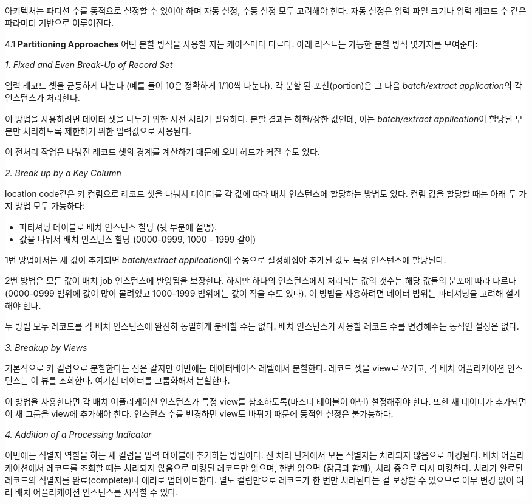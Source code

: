 아키텍처는 파티션 수를 동적으로 설정할 수 있어야 하며
자동 설정, 수동 설정 모두 고려해야 한다.
자동 설정은 입력 파일 크기나 입력 레코드 수 같은 파라미터 기반으로 이루어진다. 

4.1 **Partitioning Approaches** 
어떤 분할 방식을 사용할 지는 케이스마다 다르다.
아래 리스트는 가능한 분할 방식 몇가지를 보여준다:

*1. Fixed and Even Break-Up of Record Set*

입력 레코드 셋을 균등하게 나눈다 (예를 들어 10은 정확하게 1/10씩 나눈다). 
각 분할 된 포션(portion)은 그 다음 *batch/extract application*의 각 인스턴스가 처리한다.

이 방법을 사용하려면 데이터 셋을 나누기 위한 사전 처리가 필요하다.
분할 결과는 하한/상한 값인데, 이는 *batch/extract application*이
할당된 부분만 처리하도록 제한하기 위한 입력값으로 사용된다. 

이 전처리 작업은 나눠진 레코드 셋의 경계를 계산하기 때문에 오버 헤드가 커질 수도 있다.

*2. Break up by a Key Column*

location code같은 키 컬럼으로 레코드 셋을 나눠서
데이터를 각 값에 따라 배치 인스턴스에 할당하는 방법도 있다.
컬럼 값을 할당할 때는 아래 두 가지 방법 모두 가능하다:

- 파티셔닝 테이블로 배치 인스턴스 할당 (뒷 부분에 설명).
- 값을 나눠서 배치 인스턴스 할당 (0000-0999, 1000 - 1999 같이)

1번 방법에서는 새 값이 추가되면 *batch/extract application*에 수동으로 설정해줘야
추가된 값도 특정 인스턴스에 할당된다.

2번 방법은 모든 값이 배치 job 인스턴스에 반영됨을 보장한다.
하지만 하나의 인스턴스에서 처리되는 값의 갯수는 해당 값들의 분포에 따라 다르다
(0000-0999 범위에 값이 많이 몰려있고 1000-1999 범위에는 값이 적을 수도 있다).
이 방법을 사용하려면 데이터 범위는 파티셔닝을 고려해 설계해야 한다.

두 방법 모두 레코드를 각 배치 인스턴스에 완전히 동일하게 분배할 수는 없다.
배치 인스턴스가 사용할 레코드 수를 변경해주는 동적인 설정은 없다.

*3. Breakup by Views*

기본적으로 키 컬럼으로 분할한다는 점은 같지만 이번에는 데이터베이스 레벨에서 분할한다.
레코드 셋을 view로 쪼개고, 각 배치 어플리케이션 인스턴스는 이 뷰를 조회한다.
여기선 데이터를 그룹화해서 분할한다.

이 방법을 사용한다면 각 배치 어플리케이션 인스턴스가 특정 view를 참조하도록(마스터 테이블이 아닌) 설정해줘야 한다.
또한 새 데이터가 추가되면 이 새 그룹을 view에 추가해야 한다.
인스턴스 수를 변경하면 view도 바뀌기 때문에 동적인 설정은 불가능하다.

*4. Addition of a Processing Indicator*

이번에는 식별자 역할을 하는 새 컬럼을 입력 테이블에 추가하는 방법이다.
전 처리 단계에서 모든 식별자는 처리되지 않음으로 마킹된다.
배치 어플리케이션에서 레코드를 조회할 때는 처리되지 않음으로 마킹된 레코드만 읽으며,
한번 읽으면 (잠금과 함께), 처리 중으로 다시 마킹한다.
처리가 완료된 레코드의 식별자를 완료(complete)나 에러로 업데이트한다.
별도 컬럼만으로 레코드가 한 번만 처리된다는 걸 보장할 수 있으므로
아무 변경 없이 여러 배치 어플리케이션 인스턴스를 시작할 수 있다.
